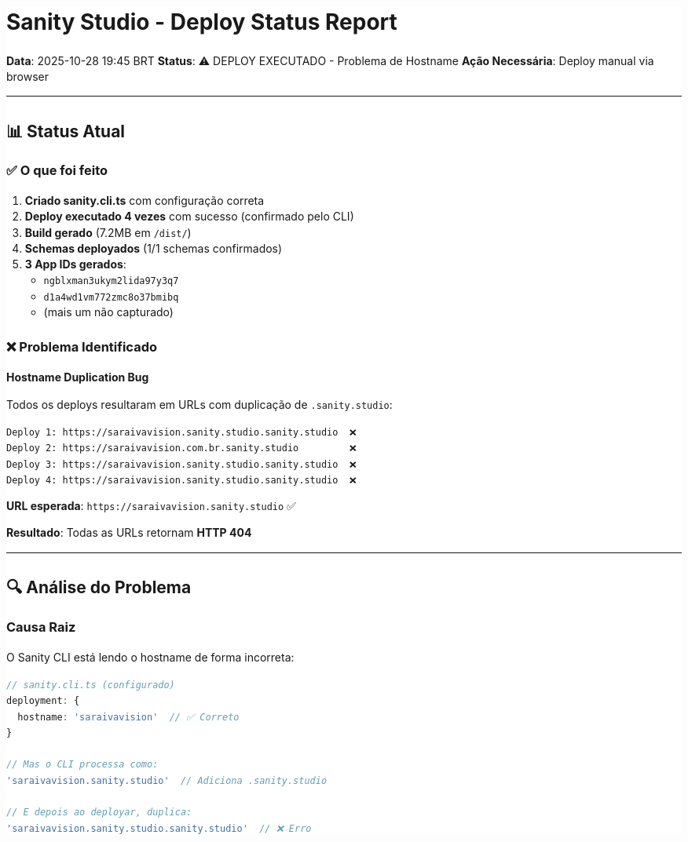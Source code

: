 # Sanity Studio - Deploy Status Report

**Data**: 2025-10-28 19:45 BRT
**Status**: ⚠️ DEPLOY EXECUTADO - Problema de Hostname
**Ação Necessária**: Deploy manual via browser

---

## 📊 Status Atual

### ✅ O que foi feito

1. **Criado sanity.cli.ts** com configuração correta
2. **Deploy executado 4 vezes** com sucesso (confirmado pelo CLI)
3. **Build gerado** (7.2MB em `/dist/`)
4. **Schemas deployados** (1/1 schemas confirmados)
5. **3 App IDs gerados**:
   - `ngblxman3ukym2lida97y3q7`
   - `d1a4wd1vm772zmc8o37bmibq`
   - (mais um não capturado)

### ❌ Problema Identificado

**Hostname Duplication Bug**

Todos os deploys resultaram em URLs com duplicação de `.sanity.studio`:

```
Deploy 1: https://saraivavision.sanity.studio.sanity.studio  ❌
Deploy 2: https://saraivavision.com.br.sanity.studio         ❌
Deploy 3: https://saraivavision.sanity.studio.sanity.studio  ❌
Deploy 4: https://saraivavision.sanity.studio.sanity.studio  ❌
```

**URL esperada**: `https://saraivavision.sanity.studio` ✅

**Resultado**: Todas as URLs retornam **HTTP 404**

---

## 🔍 Análise do Problema

### Causa Raiz

O Sanity CLI está lendo o hostname de forma incorreta:

```typescript
// sanity.cli.ts (configurado)
deployment: {
  hostname: 'saraivavision'  // ✅ Correto
}

// Mas o CLI processa como:
'saraivavision.sanity.studio'  // Adiciona .sanity.studio

// E depois ao deployar, duplica:
'saraivavision.sanity.studio.sanity.studio'  // ❌ Erro
```

